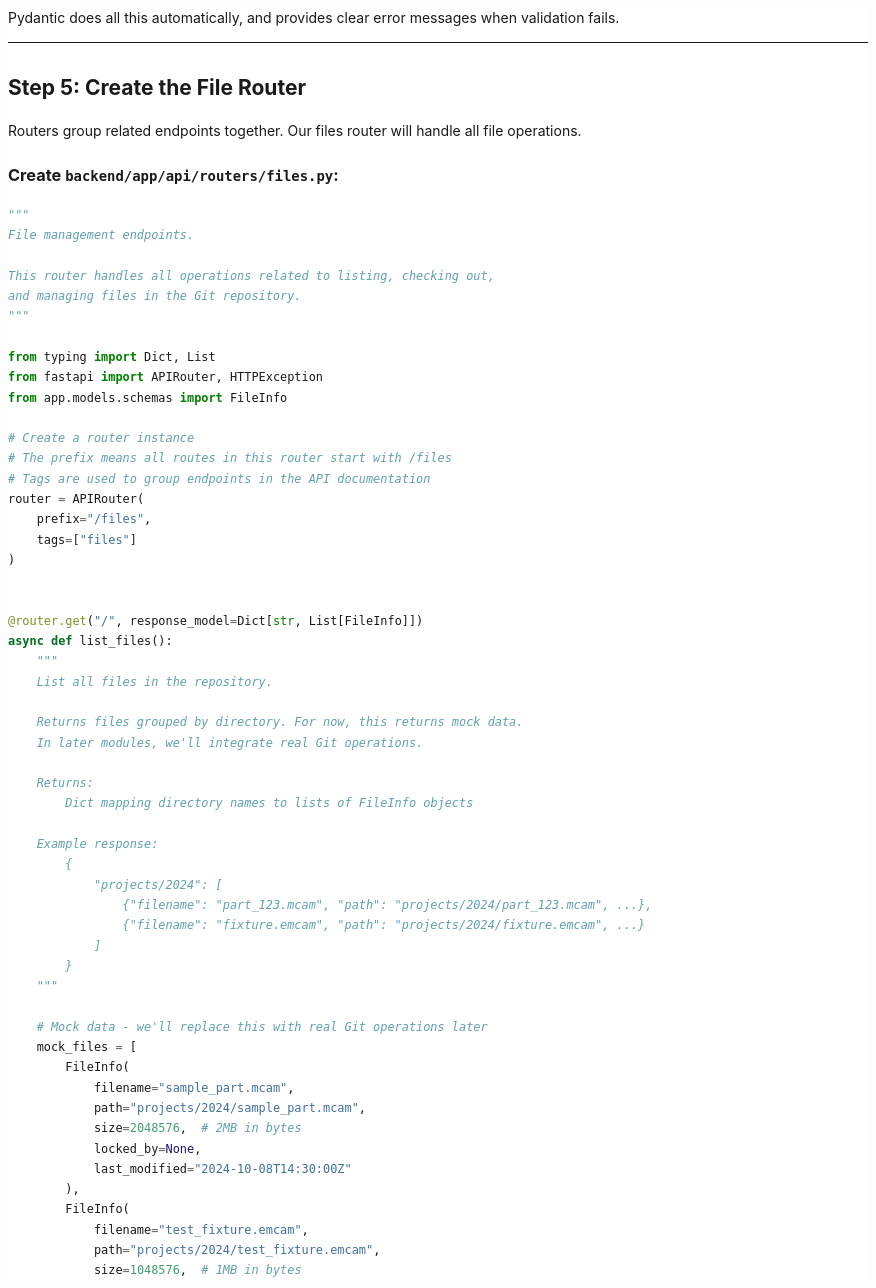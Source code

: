 Pydantic does all this automatically, and provides clear error messages when validation fails.

---

## Step 5: Create the File Router

Routers group related endpoints together. Our files router will handle all file operations.

### Create `backend/app/api/routers/files.py`:

```python
"""
File management endpoints.

This router handles all operations related to listing, checking out,
and managing files in the Git repository.
"""

from typing import Dict, List
from fastapi import APIRouter, HTTPException
from app.models.schemas import FileInfo

# Create a router instance
# The prefix means all routes in this router start with /files
# Tags are used to group endpoints in the API documentation
router = APIRouter(
    prefix="/files",
    tags=["files"]
)


@router.get("/", response_model=Dict[str, List[FileInfo]])
async def list_files():
    """
    List all files in the repository.

    Returns files grouped by directory. For now, this returns mock data.
    In later modules, we'll integrate real Git operations.

    Returns:
        Dict mapping directory names to lists of FileInfo objects

    Example response:
        {
            "projects/2024": [
                {"filename": "part_123.mcam", "path": "projects/2024/part_123.mcam", ...},
                {"filename": "fixture.emcam", "path": "projects/2024/fixture.emcam", ...}
            ]
        }
    """

    # Mock data - we'll replace this with real Git operations later
    mock_files = [
        FileInfo(
            filename="sample_part.mcam",
            path="projects/2024/sample_part.mcam",
            size=2048576,  # 2MB in bytes
            locked_by=None,
            last_modified="2024-10-08T14:30:00Z"
        ),
        FileInfo(
            filename="test_fixture.emcam",
            path="projects/2024/test_fixture.emcam",
            size=1048576,  # 1MB in bytes
```